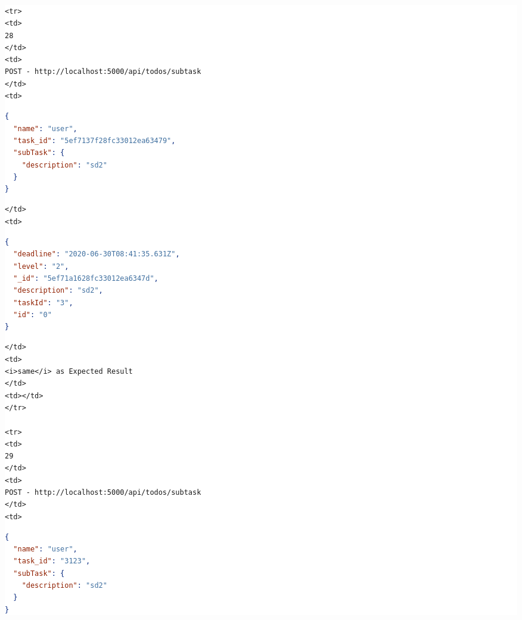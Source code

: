     <tr>
    <td>
    28
    </td>
    <td>
    POST - http://localhost:5000/api/todos/subtask
    </td>
    <td>

  ```json
  {
    "name": "user",
    "task_id": "5ef7137f28fc33012ea63479",
    "subTask": {
      "description": "sd2"
    }
  }
  ```

    </td>
    <td>

  ```json
  {
    "deadline": "2020-06-30T08:41:35.631Z",
    "level": "2",
    "_id": "5ef71a1628fc33012ea6347d",
    "description": "sd2",
    "taskId": "3",
    "id": "0"
  }
  ```

    </td>
    <td>
    <i>same</i> as Expected Result
    </td>
    <td></td>
    </tr>

    <tr>
    <td>
    29
    </td>
    <td>
    POST - http://localhost:5000/api/todos/subtask
    </td>
    <td>

  ```json
  {
    "name": "user",
    "task_id": "3123",
    "subTask": {
      "description": "sd2"
    }
  }
  ```
